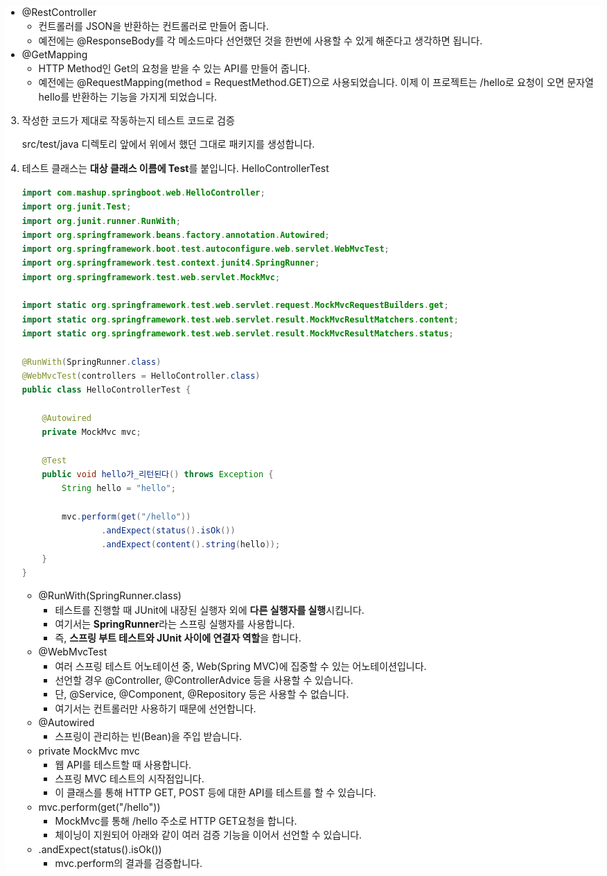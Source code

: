    - @RestController
     - 컨트롤러를 JSON을 반환하는 컨트롤러로 만들어 줍니다.
     - 예전에는 @ResponseBody를 각 메소드마다 선언했던 것을 한번에 사용할 수 있게 해준다고 생각하면 됩니다.
   - @GetMapping
     - HTTP Method인 Get의 요청을 받을 수 있는 API를 만들어 줍니다.
     - 예전에는 @RequestMapping(method = RequestMethod.GET)으로 사용되었습니다. 이제 이 프로젝트는 /hello로 요청이 오면 문자열 hello를 반환하는 기능을 가지게 되었습니다.

3. 작성한 코드가 제대로 작동하는지 테스트 코드로 검증

   src/test/java 디렉토리 앞에서 위에서 했던 그대로 패키지를 생성합니다.

4. 테스트 클래스는 **대상 클래스 이름에 Test**를 붙입니다.
   HelloControllerTest

   ```java
   import com.mashup.springboot.web.HelloController;
   import org.junit.Test;
   import org.junit.runner.RunWith;
   import org.springframework.beans.factory.annotation.Autowired;
   import org.springframework.boot.test.autoconfigure.web.servlet.WebMvcTest;
   import org.springframework.test.context.junit4.SpringRunner;
   import org.springframework.test.web.servlet.MockMvc;
   
   import static org.springframework.test.web.servlet.request.MockMvcRequestBuilders.get;
   import static org.springframework.test.web.servlet.result.MockMvcResultMatchers.content;
   import static org.springframework.test.web.servlet.result.MockMvcResultMatchers.status;
   
   @RunWith(SpringRunner.class)
   @WebMvcTest(controllers = HelloController.class)
   public class HelloControllerTest {
   
       @Autowired
       private MockMvc mvc;
   
       @Test
       public void hello가_리턴된다() throws Exception {
           String hello = "hello";
   
           mvc.perform(get("/hello"))
                   .andExpect(status().isOk())
                   .andExpect(content().string(hello));
       }
   }
   ```

   - @RunWith(SpringRunner.class)
     - 테스트를 진행할 때 JUnit에 내장된 실행자 외에 **다른 실행자를 실행**시킵니다.
     - 여기서는 **SpringRunner**라는 스프링 실행자를 사용합니다.
     - 즉, **스프링 부트 테스트와 JUnit 사이에 연결자 역할**을 합니다.
   - @WebMvcTest
     - 여러 스프링 테스트 어노테이션 중, Web(Spring MVC)에 집중할 수 있는 어노테이션입니다.
     - 선언할 경우 @Controller, @ControllerAdvice 등을 사용할 수 있습니다.
     - 단, @Service, @Component, @Repository 등은 사용할 수 없습니다.
     - 여기서는 컨트롤러만 사용하기 때문에 선언합니다.
   - @Autowired
     - 스프링이 관리하는 빈(Bean)을 주입 받습니다.
   - private MockMvc mvc
     - 웹 API를 테스트할 때 사용합니다.
     - 스프링 MVC 테스트의 시작점입니다.
     - 이 클래스를 통해 HTTP GET, POST 등에 대한 API를 테스트를 할 수 있습니다.
   - mvc.perform(get("/hello"))
     - MockMvc를 통해 /hello 주소로 HTTP GET요청을 합니다.
     - 체이닝이 지원되어 아래와 같이 여러 검증 기능을 이어서 선언할 수 있습니다.
   - .andExpect(status().isOk())
     - mvc.perform의 결과를 검증합니다.
